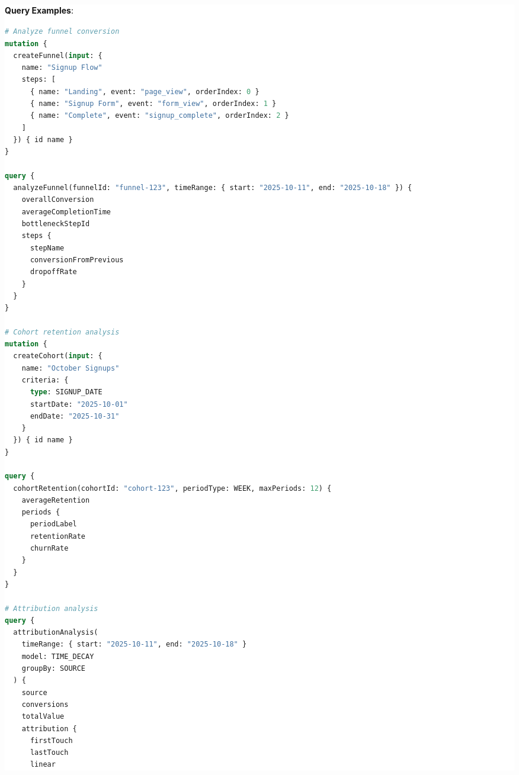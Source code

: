 **Query Examples**:
```graphql
# Analyze funnel conversion
mutation {
  createFunnel(input: {
    name: "Signup Flow"
    steps: [
      { name: "Landing", event: "page_view", orderIndex: 0 }
      { name: "Signup Form", event: "form_view", orderIndex: 1 }
      { name: "Complete", event: "signup_complete", orderIndex: 2 }
    ]
  }) { id name }
}

query {
  analyzeFunnel(funnelId: "funnel-123", timeRange: { start: "2025-10-11", end: "2025-10-18" }) {
    overallConversion
    averageCompletionTime
    bottleneckStepId
    steps {
      stepName
      conversionFromPrevious
      dropoffRate
    }
  }
}

# Cohort retention analysis
mutation {
  createCohort(input: {
    name: "October Signups"
    criteria: {
      type: SIGNUP_DATE
      startDate: "2025-10-01"
      endDate: "2025-10-31"
    }
  }) { id name }
}

query {
  cohortRetention(cohortId: "cohort-123", periodType: WEEK, maxPeriods: 12) {
    averageRetention
    periods {
      periodLabel
      retentionRate
      churnRate
    }
  }
}

# Attribution analysis
query {
  attributionAnalysis(
    timeRange: { start: "2025-10-11", end: "2025-10-18" }
    model: TIME_DECAY
    groupBy: SOURCE
  ) {
    source
    conversions
    totalValue
    attribution {
      firstTouch
      lastTouch
      linear
```